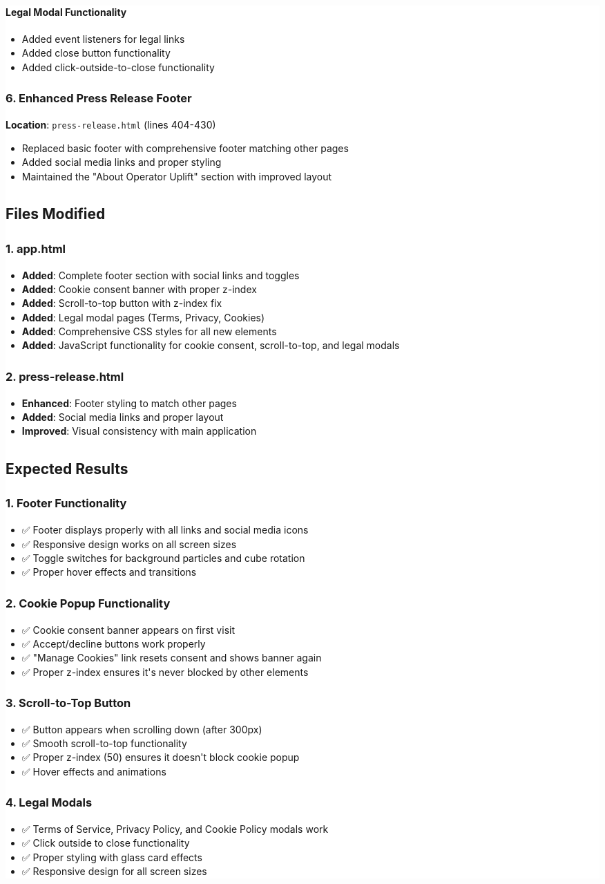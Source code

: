 #### Legal Modal Functionality
- Added event listeners for legal links
- Added close button functionality
- Added click-outside-to-close functionality

### 6. Enhanced Press Release Footer
**Location**: `press-release.html` (lines 404-430)
- Replaced basic footer with comprehensive footer matching other pages
- Added social media links and proper styling
- Maintained the "About Operator Uplift" section with improved layout

## Files Modified

### 1. app.html
- **Added**: Complete footer section with social links and toggles
- **Added**: Cookie consent banner with proper z-index
- **Added**: Scroll-to-top button with z-index fix
- **Added**: Legal modal pages (Terms, Privacy, Cookies)
- **Added**: Comprehensive CSS styles for all new elements
- **Added**: JavaScript functionality for cookie consent, scroll-to-top, and legal modals

### 2. press-release.html
- **Enhanced**: Footer styling to match other pages
- **Added**: Social media links and proper layout
- **Improved**: Visual consistency with main application

## Expected Results

### 1. Footer Functionality
- ✅ Footer displays properly with all links and social media icons
- ✅ Responsive design works on all screen sizes
- ✅ Toggle switches for background particles and cube rotation
- ✅ Proper hover effects and transitions

### 2. Cookie Popup Functionality
- ✅ Cookie consent banner appears on first visit
- ✅ Accept/decline buttons work properly
- ✅ "Manage Cookies" link resets consent and shows banner again
- ✅ Proper z-index ensures it's never blocked by other elements

### 3. Scroll-to-Top Button
- ✅ Button appears when scrolling down (after 300px)
- ✅ Smooth scroll-to-top functionality
- ✅ Proper z-index (50) ensures it doesn't block cookie popup
- ✅ Hover effects and animations

### 4. Legal Modals
- ✅ Terms of Service, Privacy Policy, and Cookie Policy modals work
- ✅ Click outside to close functionality
- ✅ Proper styling with glass card effects
- ✅ Responsive design for all screen sizes
